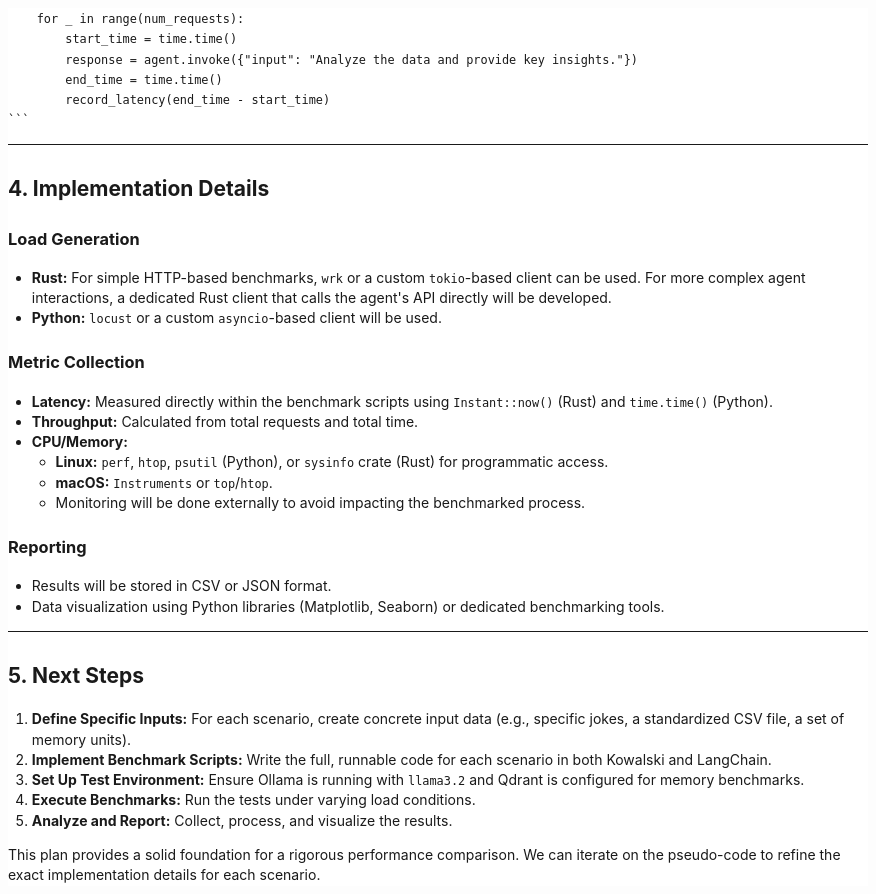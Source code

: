         for _ in range(num_requests):
            start_time = time.time()
            response = agent.invoke({"input": "Analyze the data and provide key insights."})
            end_time = time.time()
            record_latency(end_time - start_time)
    ```

---

## 4. Implementation Details

### Load Generation

*   **Rust:** For simple HTTP-based benchmarks, `wrk` or a custom `tokio`-based client can be used. For more complex agent interactions, a dedicated Rust client that calls the agent's API directly will be developed.
*   **Python:** `locust` or a custom `asyncio`-based client will be used.

### Metric Collection

*   **Latency:** Measured directly within the benchmark scripts using `Instant::now()` (Rust) and `time.time()` (Python).
*   **Throughput:** Calculated from total requests and total time.
*   **CPU/Memory:**
    *   **Linux:** `perf`, `htop`, `psutil` (Python), or `sysinfo` crate (Rust) for programmatic access.
    *   **macOS:** `Instruments` or `top`/`htop`.
    *   Monitoring will be done externally to avoid impacting the benchmarked process.

### Reporting

*   Results will be stored in CSV or JSON format.
*   Data visualization using Python libraries (Matplotlib, Seaborn) or dedicated benchmarking tools.

---

## 5. Next Steps

1.  **Define Specific Inputs:** For each scenario, create concrete input data (e.g., specific jokes, a standardized CSV file, a set of memory units).
2.  **Implement Benchmark Scripts:** Write the full, runnable code for each scenario in both Kowalski and LangChain.
3.  **Set Up Test Environment:** Ensure Ollama is running with `llama3.2` and Qdrant is configured for memory benchmarks.
4.  **Execute Benchmarks:** Run the tests under varying load conditions.
5.  **Analyze and Report:** Collect, process, and visualize the results.

This plan provides a solid foundation for a rigorous performance comparison. We can iterate on the pseudo-code to refine the exact implementation details for each scenario.